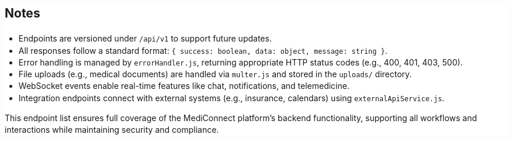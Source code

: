 ## Notes
- Endpoints are versioned under `/api/v1` to support future updates.
- All responses follow a standard format: `{ success: boolean, data: object, message: string }`.
- Error handling is managed by `errorHandler.js`, returning appropriate HTTP status codes (e.g., 400, 401, 403, 500).
- File uploads (e.g., medical documents) are handled via `multer.js` and stored in the `uploads/` directory.
- WebSocket events enable real-time features like chat, notifications, and telemedicine.
- Integration endpoints connect with external systems (e.g., insurance, calendars) using `externalApiService.js`.

This endpoint list ensures full coverage of the MediConnect platform’s backend functionality, supporting all workflows and interactions while maintaining security and compliance.